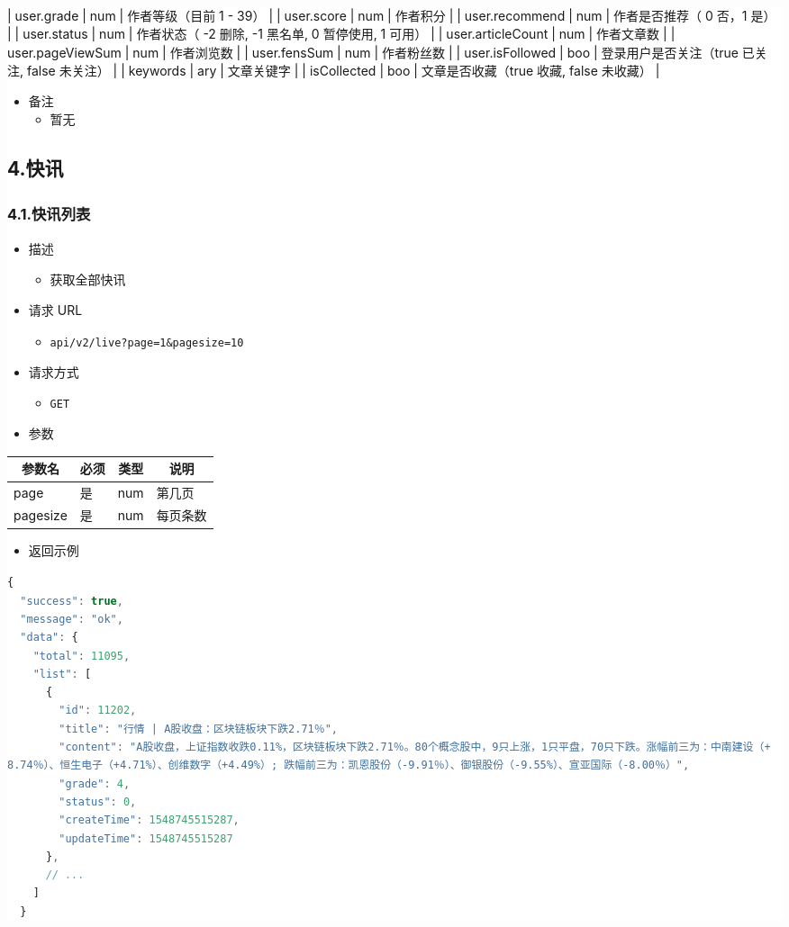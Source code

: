 | user.grade        | num  | 作者等级（目前 1 - 39）                                                                          |
| user.score        | num  | 作者积分                                                                                         |
| user.recommend    | num  | 作者是否推荐（ 0 否，1 是）                                                                      |
| user.status       | num  | 作者状态（ -2 删除, -1 黑名单, 0 暂停使用, 1 可用）                                              |
| user.articleCount | num  | 作者文章数                                                                                       |
| user.pageViewSum  | num  | 作者浏览数                                                                                       |
| user.fensSum      | num  | 作者粉丝数                                                                                       |
| user.isFollowed   | boo  | 登录用户是否关注（true 已关注, false 未关注）                                                    |
| keywords          | ary  | 文章关键字                                                                                       |
| isCollected       | boo  | 文章是否收藏（true 收藏, false 未收藏）                                                          |

- 备注
  - 暂无

## 4.快讯

### 4.1.快讯列表

- 描述

  - 获取全部快讯

- 请求 URL

  - `api/v2/live?page=1&pagesize=10`

- 请求方式

  - `GET`

- 参数

| 参数名   | 必须 | 类型 | 说明     |
| -------- | ---- | ---- | -------- |
| page     | 是   | num  | 第几页   |
| pagesize | 是   | num  | 每页条数 |

- 返回示例

```javascript
{
  "success": true,
  "message": "ok",
  "data": {
    "total": 11095,
    "list": [
      {
        "id": 11202,
        "title": "行情 | A股收盘：区块链板块下跌2.71％",
        "content": "A股收盘，上证指数收跌0.11%，区块链板块下跌2.71％。80个概念股中，9只上涨，1只平盘，70只下跌。涨幅前三为：中南建设（+8.74％）、恒生电子（+4.71%）、创维数字（+4.49%）; 跌幅前三为：凯恩股份（-9.91％）、御银股份（-9.55%）、宣亚国际（-8.00％）",
        "grade": 4,
        "status": 0,
        "createTime": 1548745515287,
        "updateTime": 1548745515287
      },
      // ...
    ]
  }
```